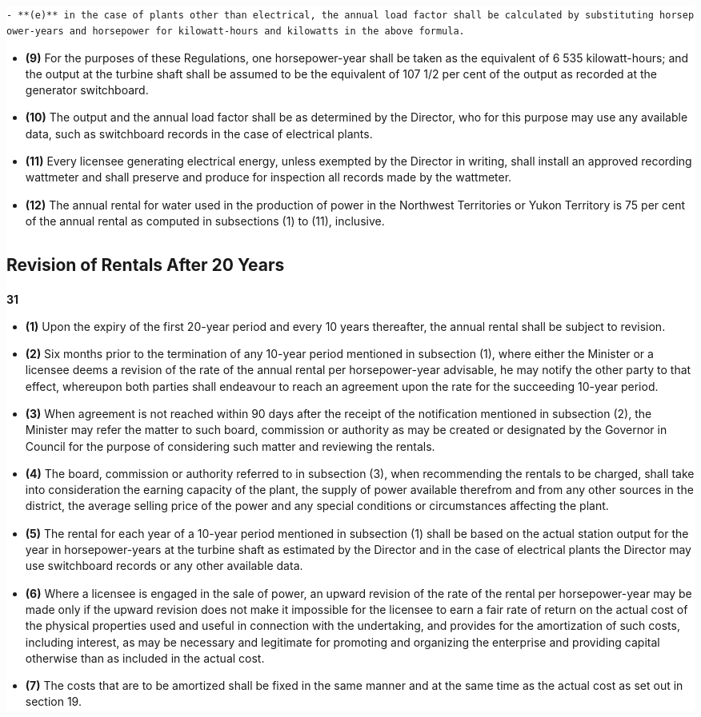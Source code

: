	- **(e)** in the case of plants other than electrical, the annual load factor shall be calculated by substituting horsepower-years and horsepower for kilowatt-hours and kilowatts in the above formula.

- **(9)** For the purposes of these Regulations, one horsepower-year shall be taken as the equivalent of 6 535 kilowatt-hours; and the output at the turbine shaft shall be assumed to be the equivalent of 107 1/2 per cent of the output as recorded at the generator switchboard.

- **(10)** The output and the annual load factor shall be as determined by the Director, who for this purpose may use any available data, such as switchboard records in the case of electrical plants.

- **(11)** Every licensee generating electrical energy, unless exempted by the Director in writing, shall install an approved recording wattmeter and shall preserve and produce for inspection all records made by the wattmeter.

- **(12)** The annual rental for water used in the production of power in the Northwest Territories or Yukon Territory is 75 per cent of the annual rental as computed in subsections (1) to (11), inclusive.




## Revision of Rentals After 20 Years


**31** 

- **(1)** Upon the expiry of the first 20-year period and every 10 years thereafter, the annual rental shall be subject to revision.

- **(2)** Six months prior to the termination of any 10-year period mentioned in subsection (1), where either the Minister or a licensee deems a revision of the rate of the annual rental per horsepower-year advisable, he may notify the other party to that effect, whereupon both parties shall endeavour to reach an agreement upon the rate for the succeeding 10-year period.

- **(3)** When agreement is not reached within 90 days after the receipt of the notification mentioned in subsection (2), the Minister may refer the matter to such board, commission or authority as may be created or designated by the Governor in Council for the purpose of considering such matter and reviewing the rentals.

- **(4)** The board, commission or authority referred to in subsection (3), when recommending the rentals to be charged, shall take into consideration the earning capacity of the plant, the supply of power available therefrom and from any other sources in the district, the average selling price of the power and any special conditions or circumstances affecting the plant.

- **(5)** The rental for each year of a 10-year period mentioned in subsection (1) shall be based on the actual station output for the year in horsepower-years at the turbine shaft as estimated by the Director and in the case of electrical plants the Director may use switchboard records or any other available data.

- **(6)** Where a licensee is engaged in the sale of power, an upward revision of the rate of the rental per horsepower-year may be made only if the upward revision does not make it impossible for the licensee to earn a fair rate of return on the actual cost of the physical properties used and useful in connection with the undertaking, and provides for the amortization of such costs, including interest, as may be necessary and legitimate for promoting and organizing the enterprise and providing capital otherwise than as included in the actual cost.

- **(7)** The costs that are to be amortized shall be fixed in the same manner and at the same time as the actual cost as set out in section 19.
